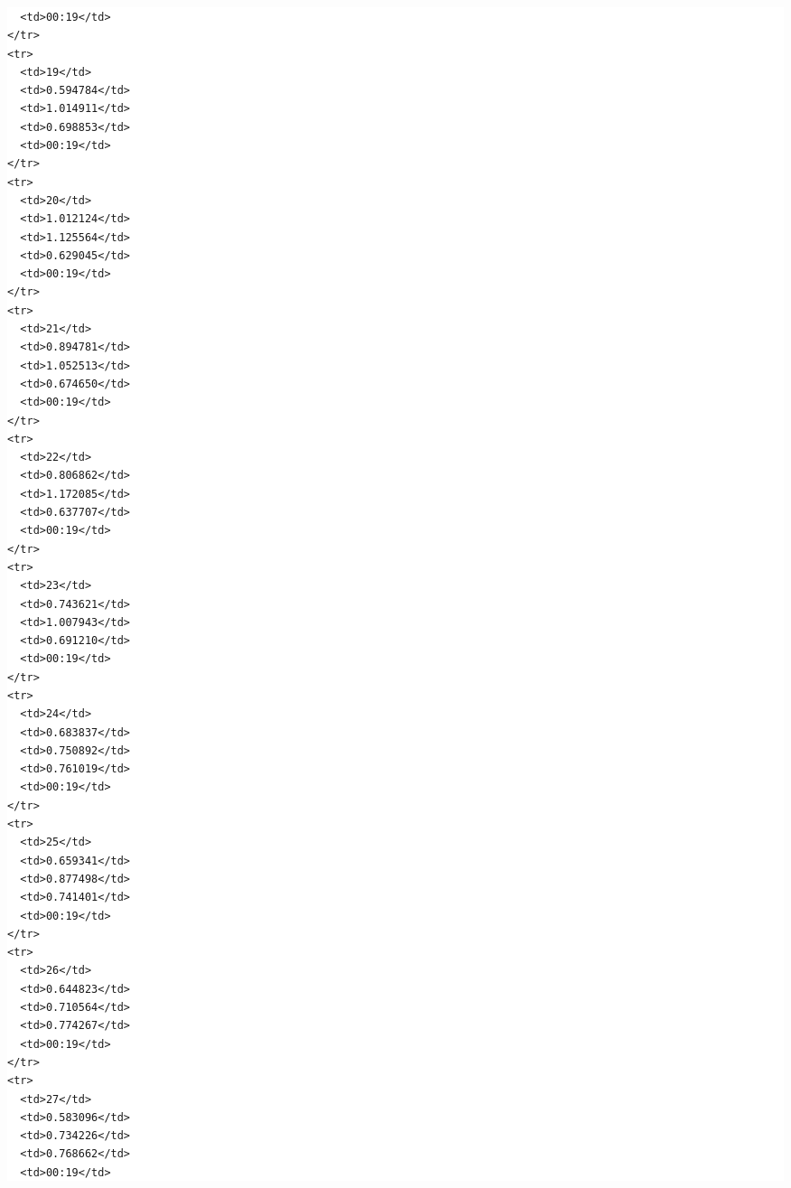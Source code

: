       <td>00:19</td>
    </tr>
    <tr>
      <td>19</td>
      <td>0.594784</td>
      <td>1.014911</td>
      <td>0.698853</td>
      <td>00:19</td>
    </tr>
    <tr>
      <td>20</td>
      <td>1.012124</td>
      <td>1.125564</td>
      <td>0.629045</td>
      <td>00:19</td>
    </tr>
    <tr>
      <td>21</td>
      <td>0.894781</td>
      <td>1.052513</td>
      <td>0.674650</td>
      <td>00:19</td>
    </tr>
    <tr>
      <td>22</td>
      <td>0.806862</td>
      <td>1.172085</td>
      <td>0.637707</td>
      <td>00:19</td>
    </tr>
    <tr>
      <td>23</td>
      <td>0.743621</td>
      <td>1.007943</td>
      <td>0.691210</td>
      <td>00:19</td>
    </tr>
    <tr>
      <td>24</td>
      <td>0.683837</td>
      <td>0.750892</td>
      <td>0.761019</td>
      <td>00:19</td>
    </tr>
    <tr>
      <td>25</td>
      <td>0.659341</td>
      <td>0.877498</td>
      <td>0.741401</td>
      <td>00:19</td>
    </tr>
    <tr>
      <td>26</td>
      <td>0.644823</td>
      <td>0.710564</td>
      <td>0.774267</td>
      <td>00:19</td>
    </tr>
    <tr>
      <td>27</td>
      <td>0.583096</td>
      <td>0.734226</td>
      <td>0.768662</td>
      <td>00:19</td>
